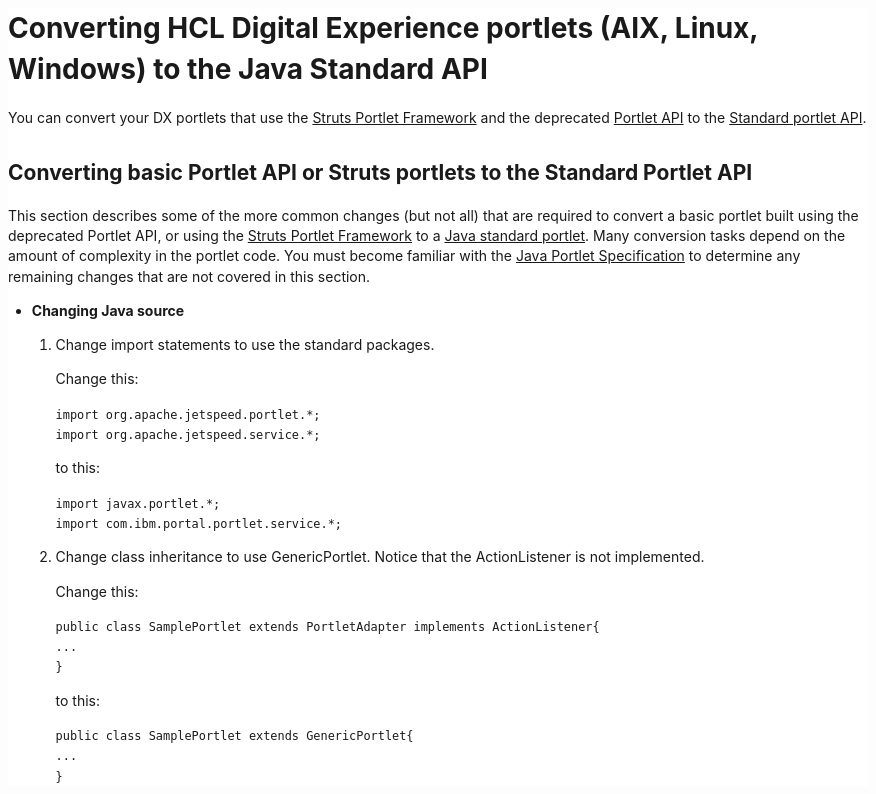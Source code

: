 # Converting HCL Digital Experience portlets (AIX, Linux, Windows) to the Java Standard API


You can convert your DX portlets that use the [Struts Portlet Framework](https://help.hcltechsw.com/digital-experience/9.5/dev-portlet/wpsstruts.html) and the deprecated [Portlet API](https://help.hcltechsw.com/digital-experience/8.5/reference/previously_unsupported.html) to the [Standard portlet API](https://help.hcltechsw.com/digital-experience/9.5/dev-portlet/jsrapi.html).

## Converting basic Portlet API or Struts portlets to the Standard Portlet API

This section describes some of the more common changes (but not all) that are required to convert a basic portlet built using the deprecated Portlet API, or using the [Struts Portlet Framework](https://help.hcltechsw.com/digital-experience/9.5/dev-portlet/wpsstruts.html) to a [Java standard portlet](https://help.hcltechsw.com/digital-experience/9.5/dev-portlet/jsrapi.html). Many conversion tasks depend on the amount of complexity in the portlet code. You must become familiar with the [Java Portlet Specification](https://www.jcp.org/en/jsr/detail?id=286) to determine any remaining changes that are not covered in this section.


-   **Changing Java source**

    1.  Change import statements to use the standard packages.

        Change this:

        ```xmp
        import org.apache.jetspeed.portlet.*; 
        import org.apache.jetspeed.service.*; 
        ```

        to this:

        ```xmp
        import javax.portlet.*;
        import com.ibm.portal.portlet.service.*;   
        ```

    2.  Change class inheritance to use GenericPortlet. Notice that the ActionListener is not implemented.

        Change this:

        ```xmp
        public class SamplePortlet extends PortletAdapter implements ActionListener{  
        ...
        }
        ```

        to this:

        ```xmp
        public class SamplePortlet extends GenericPortlet{
        ...
        }
        ```
